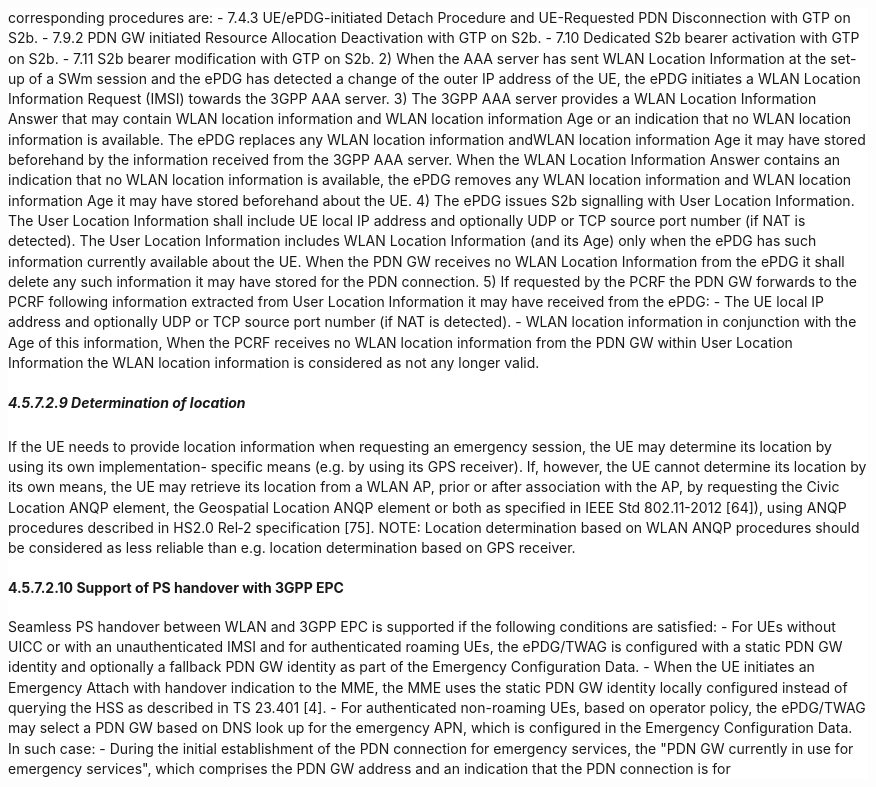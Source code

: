 corresponding procedures are:
\- 7.4.3 UE/ePDG-initiated Detach Procedure and UE-Requested PDN Disconnection
with GTP on S2b.
\- 7.9.2 PDN GW initiated Resource Allocation Deactivation with GTP on S2b.
\- 7.10 Dedicated S2b bearer activation with GTP on S2b.
\- 7.11 S2b bearer modification with GTP on S2b.
2) When the AAA server has sent WLAN Location Information at the set-up of a
SWm session and the ePDG has detected a change of the outer IP address of the
UE, the ePDG initiates a WLAN Location Information Request (IMSI) towards the
3GPP AAA server.
3) The 3GPP AAA server provides a WLAN Location Information Answer that may
contain WLAN location information and WLAN location information Age or an
indication that no WLAN location information is available. The ePDG replaces
any WLAN location information andWLAN location information Age it may have
stored beforehand by the information received from the 3GPP AAA server. When
the WLAN Location Information Answer contains an indication that no WLAN
location information is available, the ePDG removes any WLAN location
information and WLAN location information Age it may have stored beforehand
about the UE.
4) The ePDG issues S2b signalling with User Location Information. The User
Location Information shall include UE local IP address and optionally UDP or
TCP source port number (if NAT is detected). The User Location Information
includes WLAN Location Information (and its Age) only when the ePDG has such
information currently available about the UE. When the PDN GW receives no WLAN
Location Information from the ePDG it shall delete any such information it may
have stored for the PDN connection.
5) If requested by the PCRF the PDN GW forwards to the PCRF following
information extracted from User Location Information it may have received from
the ePDG:
\- The UE local IP address and optionally UDP or TCP source port number (if
NAT is detected).
\- WLAN location information in conjunction with the Age of this information,
When the PCRF receives no WLAN location information from the PDN GW within
User Location Information the WLAN location information is considered as not
any longer valid.
##### 4.5.7.2.9 Determination of location
If the UE needs to provide location information when requesting an emergency
session, the UE may determine its location by using its own implementation-
specific means (e.g. by using its GPS receiver). If, however, the UE cannot
determine its location by its own means, the UE may retrieve its location from
a WLAN AP, prior or after association with the AP, by requesting the Civic
Location ANQP element, the Geospatial Location ANQP element or both as
specified in IEEE Std 802.11-2012 [64]), using ANQP procedures described in
HS2.0 Rel‑2 specification [75].
NOTE: Location determination based on WLAN ANQP procedures should be
considered as less reliable than e.g. location determination based on GPS
receiver.
#### 4.5.7.2.10 Support of PS handover with 3GPP EPC
Seamless PS handover between WLAN and 3GPP EPC is supported if the following
conditions are satisfied:
\- For UEs without UICC or with an unauthenticated IMSI and for authenticated
roaming UEs, the ePDG/TWAG is configured with a static PDN GW identity and
optionally a fallback PDN GW identity as part of the Emergency Configuration
Data.
\- When the UE initiates an Emergency Attach with handover indication to the
MME, the MME uses the static PDN GW identity locally configured instead of
querying the HSS as described in TS 23.401 [4].
\- For authenticated non-roaming UEs, based on operator policy, the ePDG/TWAG
may select a PDN GW based on DNS look up for the emergency APN, which is
configured in the Emergency Configuration Data. In such case:
\- During the initial establishment of the PDN connection for emergency
services, the \"PDN GW currently in use for emergency services\", which
comprises the PDN GW address and an indication that the PDN connection is for